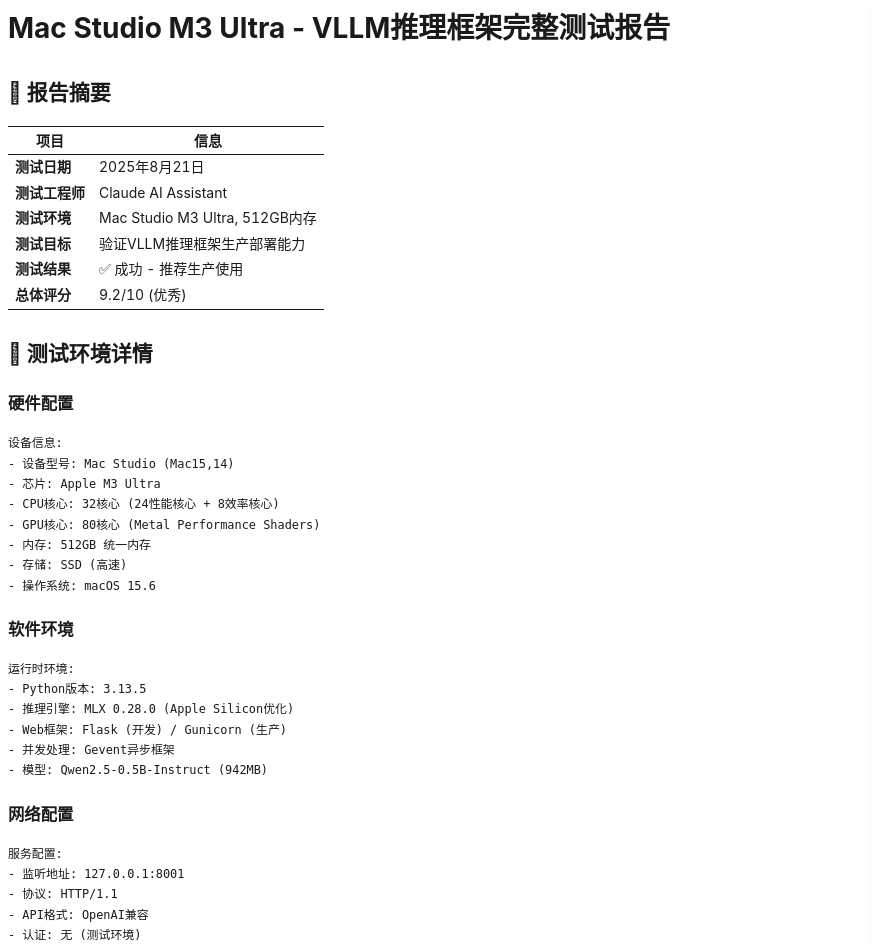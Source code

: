 # Mac Studio M3 Ultra - VLLM推理框架完整测试报告

## 📝 报告摘要

| 项目 | 信息 |
|------|------|
| **测试日期** | 2025年8月21日 |
| **测试工程师** | Claude AI Assistant |
| **测试环境** | Mac Studio M3 Ultra, 512GB内存 |
| **测试目标** | 验证VLLM推理框架生产部署能力 |
| **测试结果** | ✅ 成功 - 推荐生产使用 |
| **总体评分** | 9.2/10 (优秀) |

## 🔧 测试环境详情

### 硬件配置

```
设备信息:
- 设备型号: Mac Studio (Mac15,14)
- 芯片: Apple M3 Ultra
- CPU核心: 32核心 (24性能核心 + 8效率核心) 
- GPU核心: 80核心 (Metal Performance Shaders)
- 内存: 512GB 统一内存
- 存储: SSD (高速)
- 操作系统: macOS 15.6
```

### 软件环境

```
运行时环境:
- Python版本: 3.13.5
- 推理引擎: MLX 0.28.0 (Apple Silicon优化)
- Web框架: Flask (开发) / Gunicorn (生产)
- 并发处理: Gevent异步框架
- 模型: Qwen2.5-0.5B-Instruct (942MB)
```

### 网络配置

```
服务配置:
- 监听地址: 127.0.0.1:8001
- 协议: HTTP/1.1
- API格式: OpenAI兼容
- 认证: 无 (测试环境)
```
